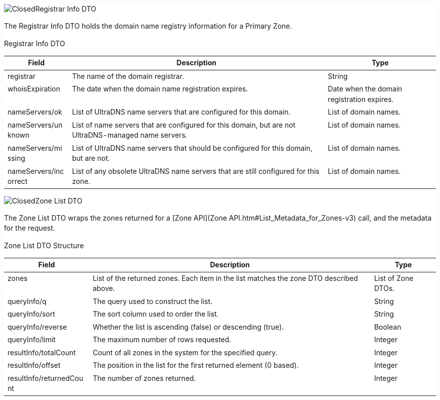 ![Closed](../../../Skins/Default/Stylesheets/Images/transparent.gif)Registrar
Info DTO

The Registrar Info DTO holds the domain name registry information for a
Primary Zone.

Registrar Info DTO

Field |  Description |  Type  
---|---|---  
registrar |  The name of the domain registrar. |  String  
whoisExpiration |  The date when the domain name registration expires. |  Date when the domain registration expires.  
nameServers/ok |  List of UltraDNS name servers that are configured for this domain. |  List of domain names.  
nameServers/unknown |  List of name servers that are configured for this domain, but are not UltraDNS-managed name servers. |  List of domain names.  
nameServers/missing |  List of UltraDNS name servers that should be configured for this domain, but are not. |  List of domain names.  
nameServers/incorrect |  List of any obsolete UltraDNS name servers that are still configured for this zone. |  List of domain names.  
  
![Closed](../../../Skins/Default/Stylesheets/Images/transparent.gif)Zone List
DTO

The Zone List DTO wraps the zones returned for a [Zone API](Zone
API.htm#List_Metadata_for_Zones-v3) call, and the metadata for the request.

Zone List DTO Structure

Field |  Description |  Type  
---|---|---  
zones |  List of the returned zones. Each item in the list matches the zone DTO described above. |  List of Zone DTOs.  
queryInfo/q |  The query used to construct the list. |  String  
queryInfo/sort |  The sort column used to order the list. |  String  
queryInfo/reverse |  Whether the list is ascending (false) or descending (true). |  Boolean  
queryInfo/limit |  The maximum number of rows requested. |  Integer  
resultInfo/totalCount |  Count of all zones in the system for the specified query. |  Integer  
resultInfo/offset |  The position in the list for the first returned element (0 based). |  Integer  
resultInfo/returnedCount |  The number of zones returned. |  Integer


